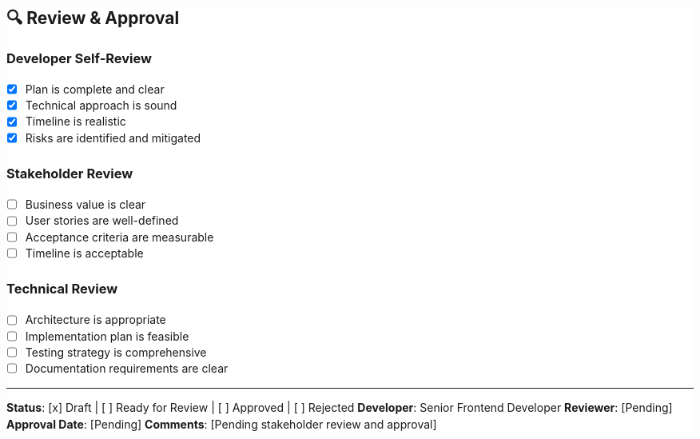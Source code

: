 ## 🔍 Review & Approval

### Developer Self-Review
- [x] Plan is complete and clear
- [x] Technical approach is sound
- [x] Timeline is realistic
- [x] Risks are identified and mitigated

### Stakeholder Review
- [ ] Business value is clear
- [ ] User stories are well-defined
- [ ] Acceptance criteria are measurable
- [ ] Timeline is acceptable

### Technical Review
- [ ] Architecture is appropriate
- [ ] Implementation plan is feasible
- [ ] Testing strategy is comprehensive
- [ ] Documentation requirements are clear

---

**Status**: [x] Draft | [ ] Ready for Review | [ ] Approved | [ ] Rejected
**Developer**: Senior Frontend Developer
**Reviewer**: [Pending]
**Approval Date**: [Pending]
**Comments**: [Pending stakeholder review and approval]
